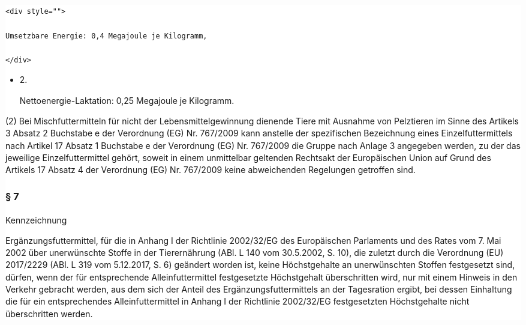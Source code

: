     <div style="">
    
    Umsetzbare Energie: 0,4 Megajoule je Kilogramm,
    
    </div>

  - 2\.
    
    <div style="">
    
    Nettoenergie-Laktation: 0,25 Megajoule je Kilogramm.
    
    </div>

</div>

<div class="jurAbsatz">

(2) Bei Mischfuttermitteln für nicht der Lebensmittelgewinnung dienende
Tiere mit Ausnahme von Pelztieren im Sinne des Artikels 3 Absatz 2
Buchstabe e der Verordnung (EG) Nr. 767/2009 kann anstelle der
spezifischen Bezeichnung eines Einzelfuttermittels nach Artikel 17
Absatz 1 Buchstabe e der Verordnung (EG) Nr. 767/2009 die Gruppe nach
Anlage 3 angegeben werden, zu der das jeweilige Einzelfuttermittel
gehört, soweit in einem unmittelbar geltenden Rechtsakt der
Europäischen Union auf Grund des Artikels 17 Absatz 4 der Verordnung
(EG) Nr. 767/2009 keine abweichenden Regelungen getroffen sind.

</div>

</div>

</div>

</div>

<span id="BJNR003520981BJNE003421126.html"></span>

### § 7  
Kennzeichnung

<div>

<div class="jnhtml">

<div>

<div class="jurAbsatz">

Ergänzungsfuttermittel, für die in Anhang I der Richtlinie 2002/32/EG
des Europäischen Parlaments und des Rates vom 7. Mai 2002 über
unerwünschte Stoffe in der Tierernährung (ABl. L 140 vom 30.5.2002, S.
10), die zuletzt durch die Verordnung (EU) 2017/2229 (ABl. L 319 vom
5.12.2017, S. 6) geändert worden ist, keine Höchstgehalte an
unerwünschten Stoffen festgesetzt sind, dürfen, wenn der für
entsprechende Alleinfuttermittel festgesetzte Höchstgehalt überschritten
wird, nur mit einem Hinweis in den Verkehr gebracht werden, aus dem sich
der Anteil des Ergänzungsfuttermittels an der Tagesration ergibt, bei
dessen Einhaltung die für ein entsprechendes Alleinfuttermittel in
Anhang I der Richtlinie 2002/32/EG festgesetzten Höchstgehalte nicht
überschritten werden.
